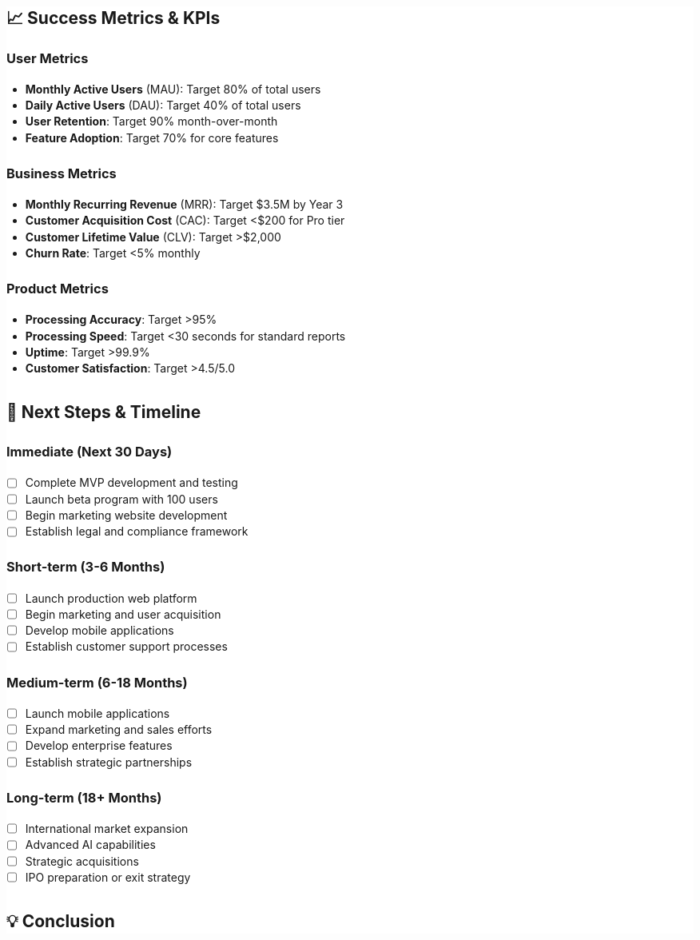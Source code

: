 ## 📈 **Success Metrics & KPIs**

### **User Metrics**
- **Monthly Active Users** (MAU): Target 80% of total users
- **Daily Active Users** (DAU): Target 40% of total users
- **User Retention**: Target 90% month-over-month
- **Feature Adoption**: Target 70% for core features

### **Business Metrics**
- **Monthly Recurring Revenue** (MRR): Target $3.5M by Year 3
- **Customer Acquisition Cost** (CAC): Target <$200 for Pro tier
- **Customer Lifetime Value** (CLV): Target >$2,000
- **Churn Rate**: Target <5% monthly

### **Product Metrics**
- **Processing Accuracy**: Target >95%
- **Processing Speed**: Target <30 seconds for standard reports
- **Uptime**: Target >99.9%
- **Customer Satisfaction**: Target >4.5/5.0

## 🎯 **Next Steps & Timeline**

### **Immediate (Next 30 Days)**
- [ ] Complete MVP development and testing
- [ ] Launch beta program with 100 users
- [ ] Begin marketing website development
- [ ] Establish legal and compliance framework

### **Short-term (3-6 Months)**
- [ ] Launch production web platform
- [ ] Begin marketing and user acquisition
- [ ] Develop mobile applications
- [ ] Establish customer support processes

### **Medium-term (6-18 Months)**
- [ ] Launch mobile applications
- [ ] Expand marketing and sales efforts
- [ ] Develop enterprise features
- [ ] Establish strategic partnerships

### **Long-term (18+ Months)**
- [ ] International market expansion
- [ ] Advanced AI capabilities
- [ ] Strategic acquisitions
- [ ] IPO preparation or exit strategy

## 💡 **Conclusion**
